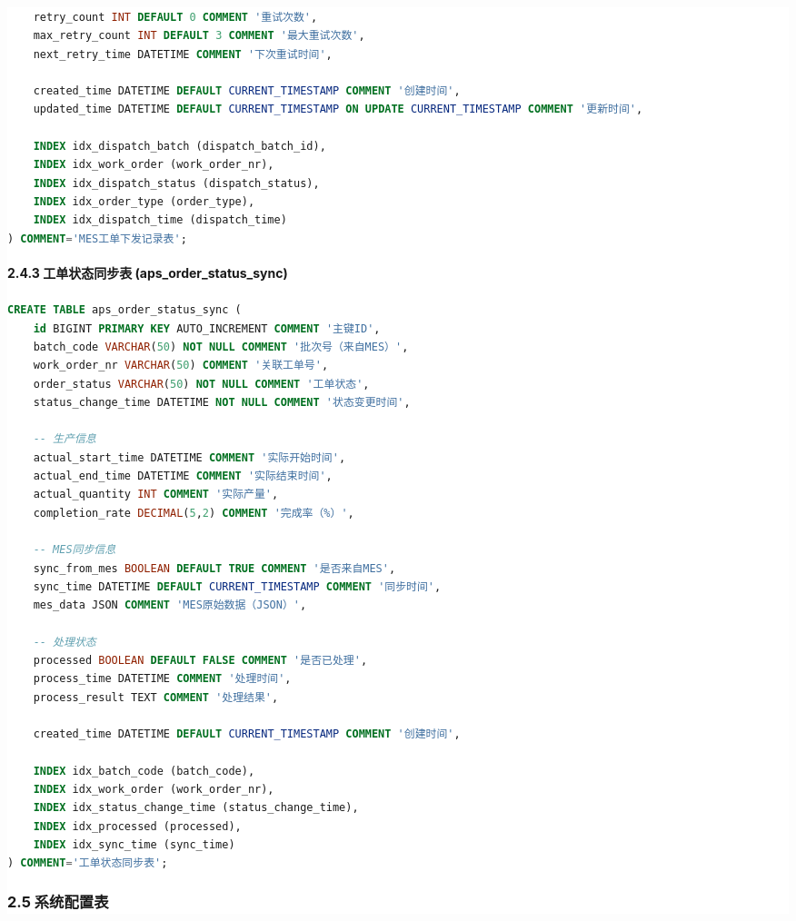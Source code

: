 ```sql
    retry_count INT DEFAULT 0 COMMENT '重试次数',
    max_retry_count INT DEFAULT 3 COMMENT '最大重试次数',
    next_retry_time DATETIME COMMENT '下次重试时间',
    
    created_time DATETIME DEFAULT CURRENT_TIMESTAMP COMMENT '创建时间',
    updated_time DATETIME DEFAULT CURRENT_TIMESTAMP ON UPDATE CURRENT_TIMESTAMP COMMENT '更新时间',
    
    INDEX idx_dispatch_batch (dispatch_batch_id),
    INDEX idx_work_order (work_order_nr),
    INDEX idx_dispatch_status (dispatch_status),
    INDEX idx_order_type (order_type),
    INDEX idx_dispatch_time (dispatch_time)
) COMMENT='MES工单下发记录表';
```

#### 2.4.3 工单状态同步表 (aps_order_status_sync)

```sql
CREATE TABLE aps_order_status_sync (
    id BIGINT PRIMARY KEY AUTO_INCREMENT COMMENT '主键ID',
    batch_code VARCHAR(50) NOT NULL COMMENT '批次号（来自MES）',
    work_order_nr VARCHAR(50) COMMENT '关联工单号',
    order_status VARCHAR(50) NOT NULL COMMENT '工单状态',
    status_change_time DATETIME NOT NULL COMMENT '状态变更时间',
    
    -- 生产信息
    actual_start_time DATETIME COMMENT '实际开始时间',
    actual_end_time DATETIME COMMENT '实际结束时间',
    actual_quantity INT COMMENT '实际产量',
    completion_rate DECIMAL(5,2) COMMENT '完成率（%）',
    
    -- MES同步信息
    sync_from_mes BOOLEAN DEFAULT TRUE COMMENT '是否来自MES',
    sync_time DATETIME DEFAULT CURRENT_TIMESTAMP COMMENT '同步时间',
    mes_data JSON COMMENT 'MES原始数据（JSON）',
    
    -- 处理状态
    processed BOOLEAN DEFAULT FALSE COMMENT '是否已处理',
    process_time DATETIME COMMENT '处理时间',
    process_result TEXT COMMENT '处理结果',
    
    created_time DATETIME DEFAULT CURRENT_TIMESTAMP COMMENT '创建时间',
    
    INDEX idx_batch_code (batch_code),
    INDEX idx_work_order (work_order_nr),
    INDEX idx_status_change_time (status_change_time),
    INDEX idx_processed (processed),
    INDEX idx_sync_time (sync_time)
) COMMENT='工单状态同步表';
```

### 2.5 系统配置表
